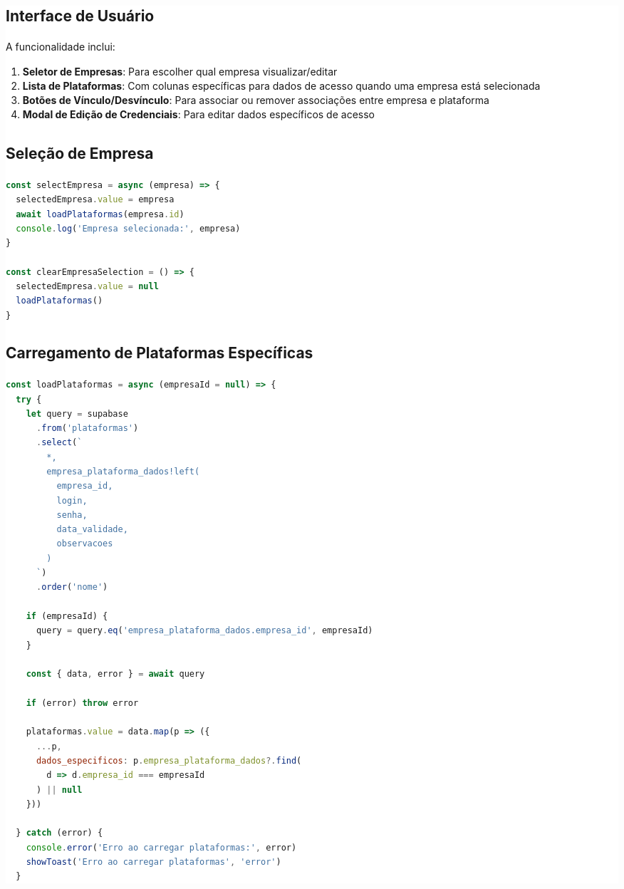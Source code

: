 ## Interface de Usuário

A funcionalidade inclui:

1. **Seletor de Empresas**: Para escolher qual empresa visualizar/editar
2. **Lista de Plataformas**: Com colunas específicas para dados de acesso quando uma empresa está selecionada
3. **Botões de Vínculo/Desvínculo**: Para associar ou remover associações entre empresa e plataforma
4. **Modal de Edição de Credenciais**: Para editar dados específicos de acesso

## Seleção de Empresa

```javascript
const selectEmpresa = async (empresa) => {
  selectedEmpresa.value = empresa
  await loadPlataformas(empresa.id)
  console.log('Empresa selecionada:', empresa)
}

const clearEmpresaSelection = () => {
  selectedEmpresa.value = null
  loadPlataformas()
}
```

## Carregamento de Plataformas Específicas

```javascript
const loadPlataformas = async (empresaId = null) => {
  try {
    let query = supabase
      .from('plataformas')
      .select(`
        *,
        empresa_plataforma_dados!left(
          empresa_id,
          login,
          senha,
          data_validade,
          observacoes
        )
      `)
      .order('nome')

    if (empresaId) {
      query = query.eq('empresa_plataforma_dados.empresa_id', empresaId)
    }

    const { data, error } = await query

    if (error) throw error

    plataformas.value = data.map(p => ({
      ...p,
      dados_especificos: p.empresa_plataforma_dados?.find(
        d => d.empresa_id === empresaId
      ) || null
    }))

  } catch (error) {
    console.error('Erro ao carregar plataformas:', error)
    showToast('Erro ao carregar plataformas', 'error')
  }
```
